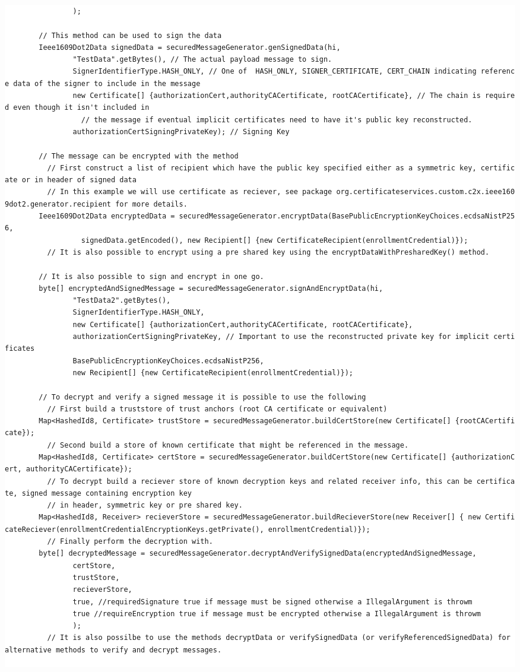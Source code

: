 ```
	    		);
	    
	    // This method can be used to sign the data
	    Ieee1609Dot2Data signedData = securedMessageGenerator.genSignedData(hi, 
	    		"TestData".getBytes(), // The actual payload message to sign. 
	    		SignerIdentifierType.HASH_ONLY, // One of  HASH_ONLY, SIGNER_CERTIFICATE, CERT_CHAIN indicating reference data of the signer to include in the message
	    		new Certificate[] {authorizationCert,authorityCACertificate, rootCACertificate}, // The chain is required even though it isn't included in
	    		  // the message if eventual implicit certificates need to have it's public key reconstructed.
	    		authorizationCertSigningPrivateKey); // Signing Key
	    
	    // The message can be encrypted with the method
	      // First construct a list of recipient which have the public key specified either as a symmetric key, certificate or in header of signed data
	      // In this example we will use certificate as reciever, see package org.certificateservices.custom.c2x.ieee1609dot2.generator.recipient for more details.
	    Ieee1609Dot2Data encryptedData = securedMessageGenerator.encryptData(BasePublicEncryptionKeyChoices.ecdsaNistP256, 
	    		  signedData.getEncoded(), new Recipient[] {new CertificateRecipient(enrollmentCredential)});
	      // It is also possible to encrypt using a pre shared key using the encryptDataWithPresharedKey() method.
	    
	    // It is also possible to sign and encrypt in one go.
	    byte[] encryptedAndSignedMessage = securedMessageGenerator.signAndEncryptData(hi, 
	    		"TestData2".getBytes(), 
	    		SignerIdentifierType.HASH_ONLY, 
	    		new Certificate[] {authorizationCert,authorityCACertificate, rootCACertificate}, 
	    		authorizationCertSigningPrivateKey, // Important to use the reconstructed private key for implicit certificates
	    		BasePublicEncryptionKeyChoices.ecdsaNistP256, 
	    		new Recipient[] {new CertificateRecipient(enrollmentCredential)});
	    
	    // To decrypt and verify a signed message it is possible to use the following
	      // First build a truststore of trust anchors (root CA certificate or equivalent)
	    Map<HashedId8, Certificate> trustStore = securedMessageGenerator.buildCertStore(new Certificate[] {rootCACertificate});
	      // Second build a store of known certificate that might be referenced in the message.
	    Map<HashedId8, Certificate> certStore = securedMessageGenerator.buildCertStore(new Certificate[] {authorizationCert, authorityCACertificate});
	      // To decrypt build a reciever store of known decryption keys and related receiver info, this can be certificate, signed message containing encryption key
	      // in header, symmetric key or pre shared key.
	    Map<HashedId8, Receiver> recieverStore = securedMessageGenerator.buildRecieverStore(new Receiver[] { new CertificateReciever(enrollmentCredentialEncryptionKeys.getPrivate(), enrollmentCredential)});
		  // Finally perform the decryption with.
	    byte[] decryptedMessage = securedMessageGenerator.decryptAndVerifySignedData(encryptedAndSignedMessage, 
	    		certStore, 
	    		trustStore,
	    		recieverStore, 
	    		true, //requiredSignature true if message must be signed otherwise a IllegalArgument is throwm
	    		true //requireEncryption true if message must be encrypted otherwise a IllegalArgument is throwm
	    		);
	      // It is also possilbe to use the methods decryptData or verifySignedData (or verifyReferencedSignedData) for alternative methods to verify and decrypt messages.
	    

```